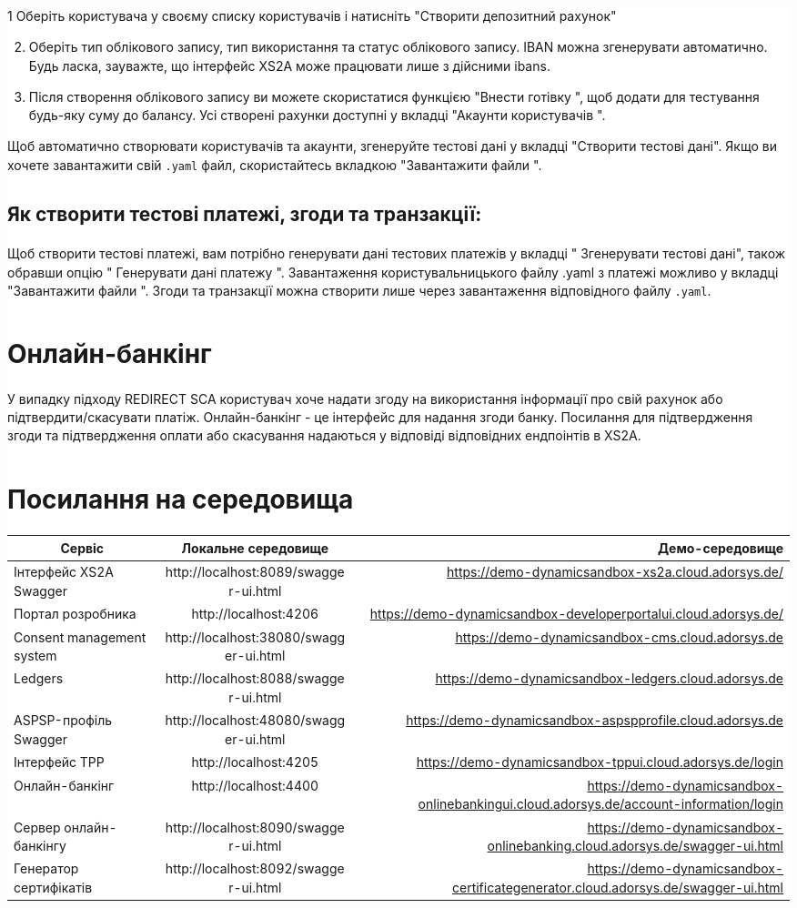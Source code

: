 1 Оберіть користувача у своєму списку користувачів і натисніть "Створити депозитний рахунок"

2. Оберіть тип облікового запису, тип використання та статус облікового запису. IBAN можна згенерувати автоматично. Будь ласка, зауважте, що інтерфейс XS2A може працювати лише з дійсними ibans.

3. Після створення облікового запису ви можете скористатися функцією "Внести готівку ", щоб додати для тестування будь-яку суму до балансу. Усі створені рахунки доступні у вкладці "Акаунти користувачів ".

Щоб автоматично створювати користувачів та акаунти, згенеруйте тестові дані у вкладці "Створити тестові дані". Якщо ви хочете завантажити свій `.yaml` файл, скористайтесь вкладкою "Завантажити файли ".

## Як створити тестові платежі, згоди та транзакції:

Щоб створити тестові платежі, вам потрібно генерувати дані тестових платежів у вкладці " Згенерувати тестові дані", також обравши опцію " Генерувати дані платежу ". Завантаження користувальницького файлу .yaml з платежі можливо у вкладці "Завантажити файли ". Згоди та транзакції можна створити лише через завантаження відповідного файлу `.yaml`.

<div class="divider">
</div>

# Онлайн-банкінг

У випадку підходу REDIRECT SCA користувач хоче надати згоду на використання інформації про свій рахунок або підтвердити/скасувати платіж. Онлайн-банкінг - це інтерфейс для надання згоди банку. Посилання для підтвердження згоди та підтвердження оплати або скасування надаються у відповіді відповідних ендпоінтів в XS2A.

<div class="divider">
</div>

# Посилання на середовища

| Сервіс                    |           Локальне середовище          |                                                                        Демо-середовище |
| ------------------------- | :------------------------------------: | -------------------------------------------------------------------------------------: |
| Інтерфейс XS2A Swagger    | http://localhost:8089/swagger-ui.html  |                                     https://demo-dynamicsandbox-xs2a.cloud.adorsys.de/ |
| Портал розробника         |         http://localhost:4206          |                        https://demo-dynamicsandbox-developerportalui.cloud.adorsys.de/ |
| Consent management system | http://localhost:38080/swagger-ui.html |                                       https://demo-dynamicsandbox-cms.cloud.adorsys.de |
| Ledgers                   | http://localhost:8088/swagger-ui.html  |                                   https://demo-dynamicsandbox-ledgers.cloud.adorsys.de |
| ASPSP-профіль Swagger     | http://localhost:48080/swagger-ui.html |                              https://demo-dynamicsandbox-aspspprofile.cloud.adorsys.de |
| Інтерфейс TPP             |      http://localhost:4205             |                               https://demo-dynamicsandbox-tppui.cloud.adorsys.de/login |
| Онлайн-банкінг            |         http://localhost:4400          | https://demo-dynamicsandbox-onlinebankingui.cloud.adorsys.de/account-information/login |
| Сервер онлайн-банкінгу    | http://localhost:8090/swagger-ui.html  |             https://demo-dynamicsandbox-onlinebanking.cloud.adorsys.de/swagger-ui.html |
| Генератор сертифікатів    | http://localhost:8092/swagger-ui.html  |      https://demo-dynamicsandbox-certificategenerator.cloud.adorsys.de/swagger-ui.html |
